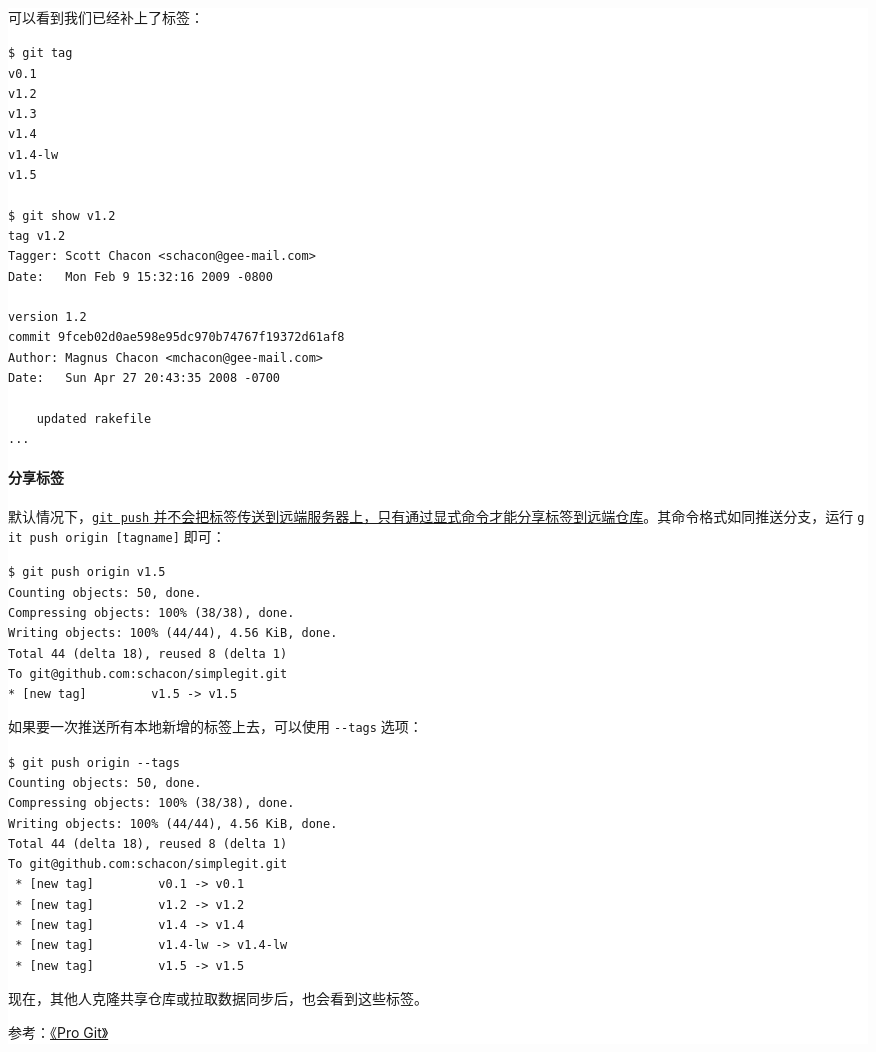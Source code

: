 可以看到我们已经补上了标签：

```
$ git tag
v0.1
v1.2
v1.3
v1.4
v1.4-lw
v1.5

$ git show v1.2
tag v1.2
Tagger: Scott Chacon <schacon@gee-mail.com>
Date:   Mon Feb 9 15:32:16 2009 -0800

version 1.2
commit 9fceb02d0ae598e95dc970b74767f19372d61af8
Author: Magnus Chacon <mchacon@gee-mail.com>
Date:   Sun Apr 27 20:43:35 2008 -0700

    updated rakefile
...
```

#### 分享标签

默认情况下，<u>`git push` 并不会把标签传送到远端服务器上，只有通过显式命令才能分享标签到远端仓库</u>。其命令格式如同推送分支，运行 `git push origin [tagname]` 即可：

```
$ git push origin v1.5
Counting objects: 50, done.
Compressing objects: 100% (38/38), done.
Writing objects: 100% (44/44), 4.56 KiB, done.
Total 44 (delta 18), reused 8 (delta 1)
To git@github.com:schacon/simplegit.git
* [new tag]         v1.5 -> v1.5
```

如果要一次推送所有本地新增的标签上去，可以使用 `--tags` 选项：

```
$ git push origin --tags
Counting objects: 50, done.
Compressing objects: 100% (38/38), done.
Writing objects: 100% (44/44), 4.56 KiB, done.
Total 44 (delta 18), reused 8 (delta 1)
To git@github.com:schacon/simplegit.git
 * [new tag]         v0.1 -> v0.1
 * [new tag]         v1.2 -> v1.2
 * [new tag]         v1.4 -> v1.4
 * [new tag]         v1.4-lw -> v1.4-lw
 * [new tag]         v1.5 -> v1.5
```

现在，其他人克隆共享仓库或拉取数据同步后，也会看到这些标签。

参考：[《Pro Git》](http://iissnan.com/progit/)